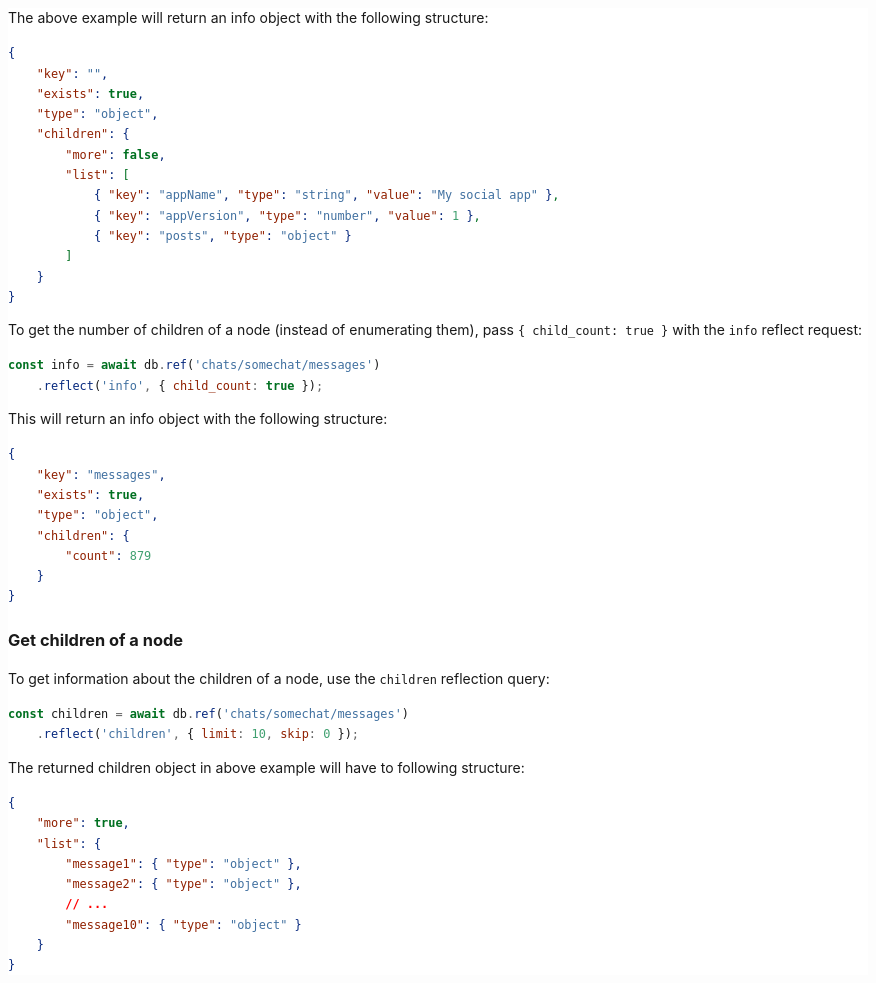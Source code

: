 The above example will return an info object with the following structure:
```json
{ 
    "key": "",
    "exists": true, 
    "type": "object",
    "children": { 
        "more": false, 
        "list": [
            { "key": "appName", "type": "string", "value": "My social app" },
            { "key": "appVersion", "type": "number", "value": 1 },
            { "key": "posts", "type": "object" }
        ] 
    } 
}
```

To get the number of children of a node (instead of enumerating them), pass ```{ child_count: true }``` with the ```info``` reflect request:

```javascript
const info = await db.ref('chats/somechat/messages')
    .reflect('info', { child_count: true });
```

This will return an info object with the following structure:
```json
{ 
    "key": "messages",
    "exists": true, 
    "type": "object",
    "children": { 
        "count": 879
    }
}
```

### Get children of a node

To get information about the children of a node, use the ```children``` reflection query:
```javascript
const children = await db.ref('chats/somechat/messages')
    .reflect('children', { limit: 10, skip: 0 });
```

The returned children object in above example will have to following structure:
```json
{
    "more": true,
    "list": {
        "message1": { "type": "object" },
        "message2": { "type": "object" },
        // ...
        "message10": { "type": "object" }
    }
}
```
